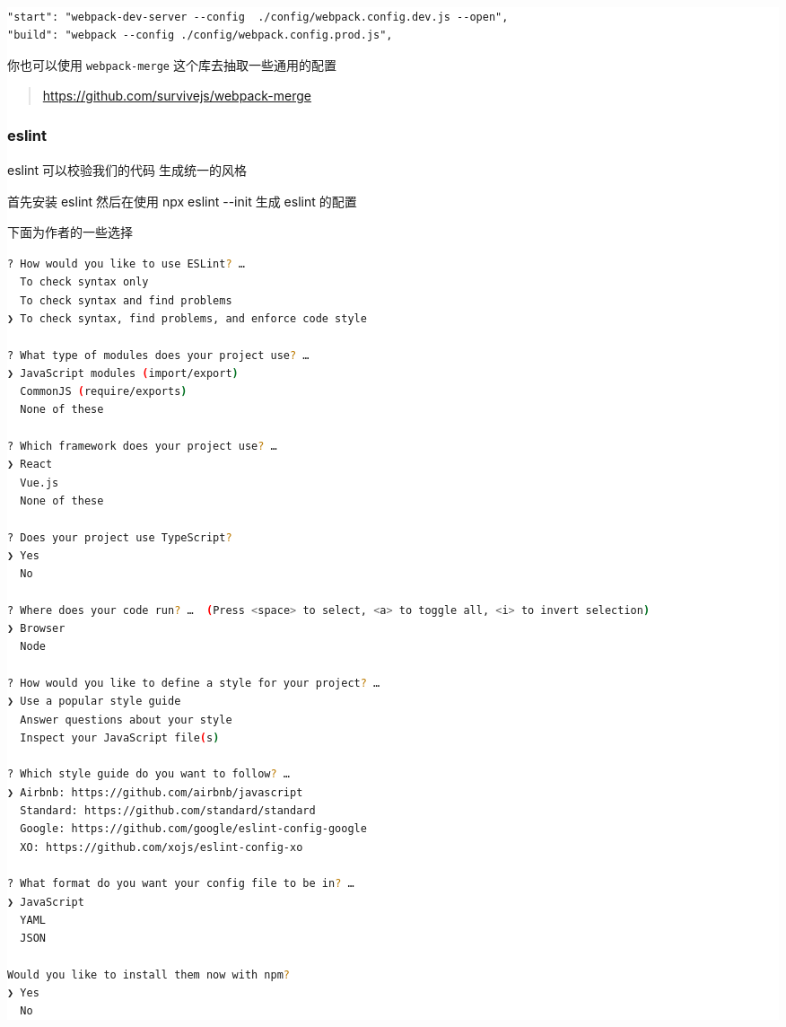 ```
"start": "webpack-dev-server --config  ./config/webpack.config.dev.js --open",
"build": "webpack --config ./config/webpack.config.prod.js",
```

你也可以使用 `webpack-merge` 这个库去抽取一些通用的配置

> https://github.com/survivejs/webpack-merge

### eslint

eslint 可以校验我们的代码 生成统一的风格

首先安装 eslint 然后在使用 npx eslint --init 生成 eslint 的配置

下面为作者的一些选择

```sh
? How would you like to use ESLint? …
  To check syntax only
  To check syntax and find problems
❯ To check syntax, find problems, and enforce code style

? What type of modules does your project use? …
❯ JavaScript modules (import/export)
  CommonJS (require/exports)
  None of these

? Which framework does your project use? …
❯ React
  Vue.js
  None of these

? Does your project use TypeScript?
❯ Yes
  No

? Where does your code run? …  (Press <space> to select, <a> to toggle all, <i> to invert selection)
❯ Browser
  Node

? How would you like to define a style for your project? …
❯ Use a popular style guide
  Answer questions about your style
  Inspect your JavaScript file(s)

? Which style guide do you want to follow? …
❯ Airbnb: https://github.com/airbnb/javascript
  Standard: https://github.com/standard/standard
  Google: https://github.com/google/eslint-config-google
  XO: https://github.com/xojs/eslint-config-xo

? What format do you want your config file to be in? …
❯ JavaScript
  YAML
  JSON

Would you like to install them now with npm?
❯ Yes
  No
```
